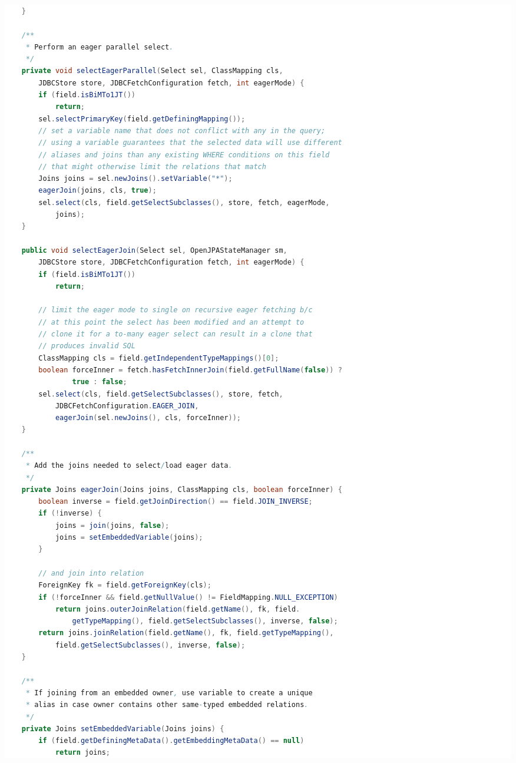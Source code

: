 ```java
    }

    /**
     * Perform an eager parallel select.
     */
    private void selectEagerParallel(Select sel, ClassMapping cls,
        JDBCStore store, JDBCFetchConfiguration fetch, int eagerMode) {
        if (field.isBiMTo1JT())
            return;
        sel.selectPrimaryKey(field.getDefiningMapping());
        // set a variable name that does not conflict with any in the query;
        // using a variable guarantees that the selected data will use different
        // aliases and joins than any existing WHERE conditions on this field
        // that might otherwise limit the relations that match
        Joins joins = sel.newJoins().setVariable("*");
        eagerJoin(joins, cls, true);
        sel.select(cls, field.getSelectSubclasses(), store, fetch, eagerMode, 
            joins);
    }

    public void selectEagerJoin(Select sel, OpenJPAStateManager sm,
        JDBCStore store, JDBCFetchConfiguration fetch, int eagerMode) {
        if (field.isBiMTo1JT()) 
            return;

        // limit the eager mode to single on recursive eager fetching b/c
        // at this point the select has been modified and an attempt to
        // clone it for a to-many eager select can result in a clone that
        // produces invalid SQL
        ClassMapping cls = field.getIndependentTypeMappings()[0];
        boolean forceInner = fetch.hasFetchInnerJoin(field.getFullName(false)) ?
                true : false;
        sel.select(cls, field.getSelectSubclasses(), store, fetch,
            JDBCFetchConfiguration.EAGER_JOIN,
            eagerJoin(sel.newJoins(), cls, forceInner));
    }

    /**
     * Add the joins needed to select/load eager data.
     */
    private Joins eagerJoin(Joins joins, ClassMapping cls, boolean forceInner) {
        boolean inverse = field.getJoinDirection() == field.JOIN_INVERSE;
        if (!inverse) {
            joins = join(joins, false);
            joins = setEmbeddedVariable(joins);
        }

        // and join into relation
        ForeignKey fk = field.getForeignKey(cls);
        if (!forceInner && field.getNullValue() != FieldMapping.NULL_EXCEPTION)
            return joins.outerJoinRelation(field.getName(), fk, field.
                getTypeMapping(), field.getSelectSubclasses(), inverse, false);
        return joins.joinRelation(field.getName(), fk, field.getTypeMapping(), 
            field.getSelectSubclasses(), inverse, false);
    }

    /**
     * If joining from an embedded owner, use variable to create a unique
     * alias in case owner contains other same-typed embedded relations.
     */
    private Joins setEmbeddedVariable(Joins joins) {
        if (field.getDefiningMetaData().getEmbeddingMetaData() == null)
            return joins;
```